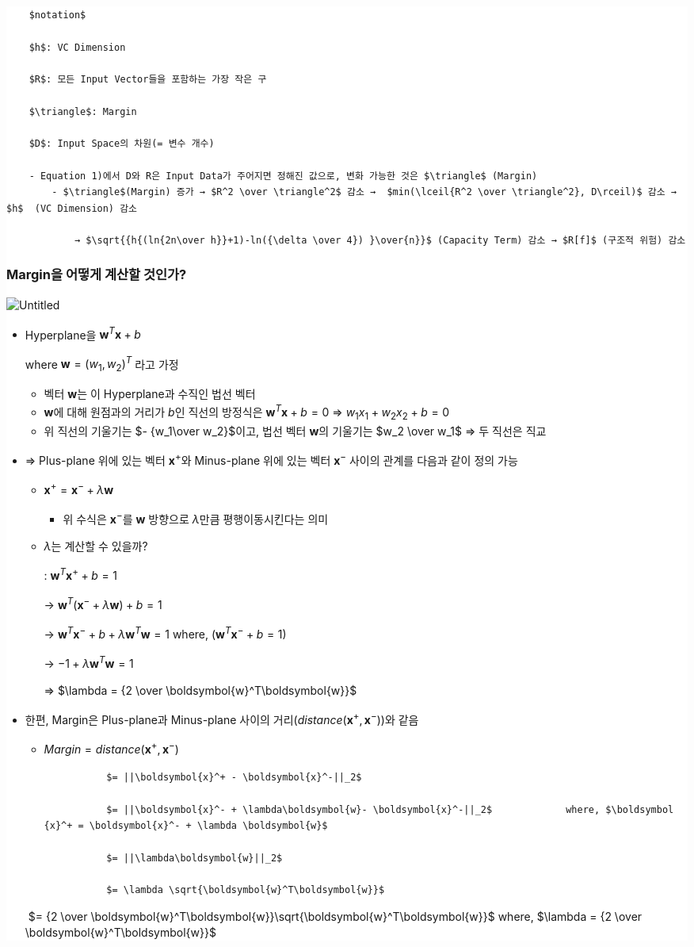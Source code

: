         $notation$
        
        $h$: VC Dimension
        
        $R$: 모든 Input Vector들을 포함하는 가장 작은 구
        
        $\triangle$: Margin
        
        $D$: Input Space의 차원(= 변수 개수)
        
        - Equation 1)에서 D와 R은 Input Data가 주어지면 정해진 값으로, 변화 가능한 것은 $\triangle$ (Margin)
            - $\triangle$(Margin) 증가 → $R^2 \over \triangle^2$ 감소 →  $min(\lceil{R^2 \over \triangle^2}, D\rceil)$ 감소 → $h$  (VC Dimension) 감소
              
                → $\sqrt{{h{(ln{2n\over h}}+1)-ln({\delta \over 4}) }\over{n}}$ (Capacity Term) 감소 → $R[f]$ (구조적 위험) 감소
                

### Margin을 어떻게 계산할 것인가?

![Untitled](SVM%20aeb6168f959e49e2a6652261fd99d5e4/Untitled%203.png)

- Hyperplane을 $\boldsymbol{w}^T\boldsymbol{x} + b$
  
    where $\boldsymbol{w} = (w_1,w_2)^T$ 라고 가정
    
    - 벡터 $\boldsymbol{w}$는 이 Hyperplane과 수직인 법선 벡터
    - $\boldsymbol{w}$에 대해 원점과의 거리가 $b$인 직선의 방정식은 $\boldsymbol{w}^T\boldsymbol{x} + b = 0$  ⇒ $w_1x_1 + w_2x_2 + b = 0$
    - 위 직선의 기울기는 $- {w_1\over w_2}$이고, 법선 벡터 $\boldsymbol{w}$의 기울기는 $w_2 \over w_1$ ⇒ 두 직선은 직교
- ⇒ Plus-plane 위에 있는 벡터 $\boldsymbol{x}^+$와 Minus-plane 위에 있는 벡터 $\boldsymbol{x}^-$ 사이의 관계를 다음과 같이 정의 가능
    - $\boldsymbol{x}^+ = \boldsymbol{x}^- + \lambda \boldsymbol{w}$
        - 위 수식은 $\boldsymbol{x}^-$를 $\boldsymbol{w}$ 방향으로 $\lambda$만큼 평행이동시킨다는 의미
    - $\lambda$는 계산할 수 있을까?
      
        : $\boldsymbol{w}^T\boldsymbol{x}^+ + b = 1$
        
        → $\boldsymbol{w}^T(\boldsymbol{x}^- + \lambda\boldsymbol{w}) + b = 1$
        
        → $\boldsymbol{w}^T\boldsymbol{x}^- + b + \lambda \boldsymbol{w}^T\boldsymbol{w} = 1$          where, $(\boldsymbol{w}^T\boldsymbol{x}^- + b = 1)$
        
        →  $-1 + \lambda\boldsymbol{w}^T\boldsymbol{w} = 1$
        
        ⇒ $\lambda = {2 \over \boldsymbol{w}^T\boldsymbol{w}}$ 
        

- 한편, Margin은 Plus-plane과 Minus-plane 사이의 거리($distance(\boldsymbol{x}^+, \boldsymbol{x}^-)$)와 같음
    - $Margin = distance(\boldsymbol{x}^+, \boldsymbol{x}^-)$
      
                     $= ||\boldsymbol{x}^+ - \boldsymbol{x}^-||_2$
        
                     $= ||\boldsymbol{x}^- + \lambda\boldsymbol{w}- \boldsymbol{x}^-||_2$             where, $\boldsymbol{x}^+ = \boldsymbol{x}^- + \lambda \boldsymbol{w}$
        
                     $= ||\lambda\boldsymbol{w}||_2$
        
                     $= \lambda \sqrt{\boldsymbol{w}^T\boldsymbol{w}}$
    
    ​                    $= {2 \over \boldsymbol{w}^T\boldsymbol{w}}\sqrt{\boldsymbol{w}^T\boldsymbol{w}}$                          where, $\lambda = {2 \over \boldsymbol{w}^T\boldsymbol{w}}$
    